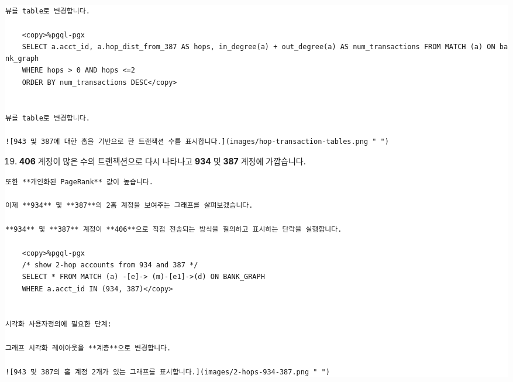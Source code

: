     
    뷰를 table로 변경합니다.
    
        <copy>%pgql-pgx
        SELECT a.acct_id, a.hop_dist_from_387 AS hops, in_degree(a) + out_degree(a) AS num_transactions FROM MATCH (a) ON bank_graph
        WHERE hops > 0 AND hops <=2
        ORDER BY num_transactions DESC</copy>
        
    
    뷰를 table로 변경합니다.
    
    ![943 및 387에 대한 홉을 기반으로 한 트랜잭션 수를 표시합니다.](images/hop-transaction-tables.png " ")
    
19.  **406** 계정이 많은 수의 트랜잭션으로 다시 나타나고 **934** 및 **387** 계정에 가깝습니다.
    
    또한 **개인화된 PageRank** 값이 높습니다.
    
    이제 **934** 및 **387**의 2홉 계정을 보여주는 그래프를 살펴보겠습니다.
    
    **934** 및 **387** 계정이 **406**으로 직접 전송되는 방식을 질의하고 표시하는 단락을 실행합니다.
    
        <copy>%pgql-pgx
        /* show 2-hop accounts from 934 and 387 */
        SELECT * FROM MATCH (a) -[e]-> (m)-[e1]->(d) ON BANK_GRAPH
        WHERE a.acct_id IN (934, 387)</copy>
        
    
    시각화 사용자정의에 필요한 단계:
    
    그래프 시각화 레이아웃을 **계층**으로 변경합니다.
    
    ![943 및 387의 홉 계정 2개가 있는 그래프를 표시합니다.](images/2-hops-934-387.png " ")
    